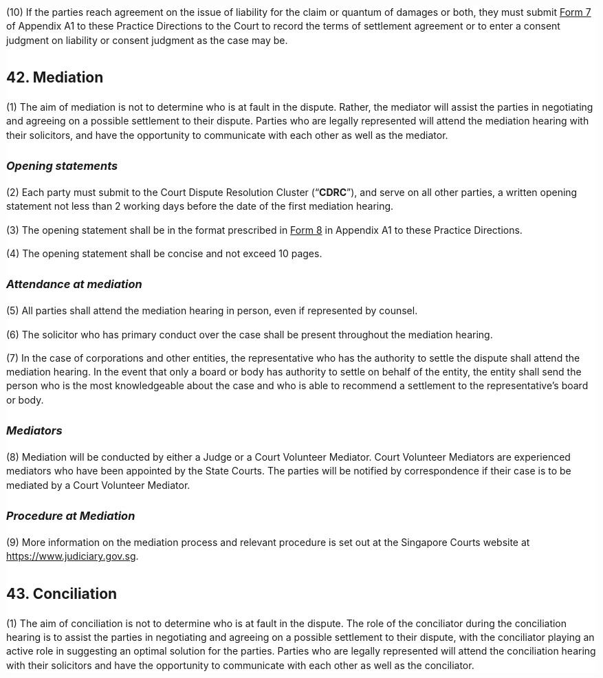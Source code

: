 (10) If the parties reach agreement on the issue of liability for the claim or quantum of damages or both, they must submit [Form 7](https://epd-statecourts-2021.opendoc.gov.sg/Forms/Appendix%20A1/Form%207.pdf) of Appendix A1 to these Practice Directions to the Court to record the terms of settlement agreement or to enter a consent judgment on liability or consent judgment as the case may be.


## 42. Mediation

(1) The aim of mediation is not to determine who is at fault in the dispute. Rather, the mediator will assist the parties in negotiating and agreeing on a possible settlement to their dispute. Parties who are legally represented will attend the mediation hearing with their solicitors, and have the opportunity to communicate with each other as well as the mediator.

### ***Opening statements***

(2) Each party must submit to the Court Dispute Resolution Cluster (“**CDRC**”), and serve on all other parties, a written opening statement not less than 2 working days before the date of the first mediation hearing. 

(3) The opening statement shall be in the format prescribed in [Form 8](https://epd-statecourts-2021.opendoc.gov.sg/Forms/Appendix%20A1/Form%208.pdf) in Appendix A1 to these Practice Directions. 

(4) The opening statement shall be concise and not exceed 10 pages.

### ***Attendance at mediation***

(5) All parties shall attend the mediation hearing in person, even if represented by counsel.

(6) The solicitor who has primary conduct over the case shall be present throughout the mediation hearing.

(7) In the case of corporations and other entities, the representative who has the authority to settle the dispute shall attend the mediation hearing. In the event that only a board or body has authority to settle on behalf of the entity, the entity shall send the person who is the most knowledgeable about the case and who is able to recommend a settlement to the representative’s board or body.

### ***Mediators***

(8) Mediation will be conducted by either a Judge or a Court Volunteer Mediator. Court Volunteer Mediators are experienced mediators who have been appointed by the State Courts. The parties will be notified by correspondence if their case is to be mediated by a Court Volunteer Mediator.

### ***Procedure at Mediation***

(9) More information on the mediation process and relevant procedure is set out at the Singapore Courts website at <https://www.judiciary.gov.sg>.


## 43. Conciliation

(1) The aim of conciliation is not to determine who is at fault in the dispute. The role of the conciliator during the conciliation hearing is to assist the parties in negotiating and agreeing on a possible settlement to their dispute, with the conciliator playing an active role in suggesting an optimal solution for the parties. Parties who are legally represented will attend the conciliation hearing with their solicitors and have the opportunity to communicate with each other as well as the conciliator.

